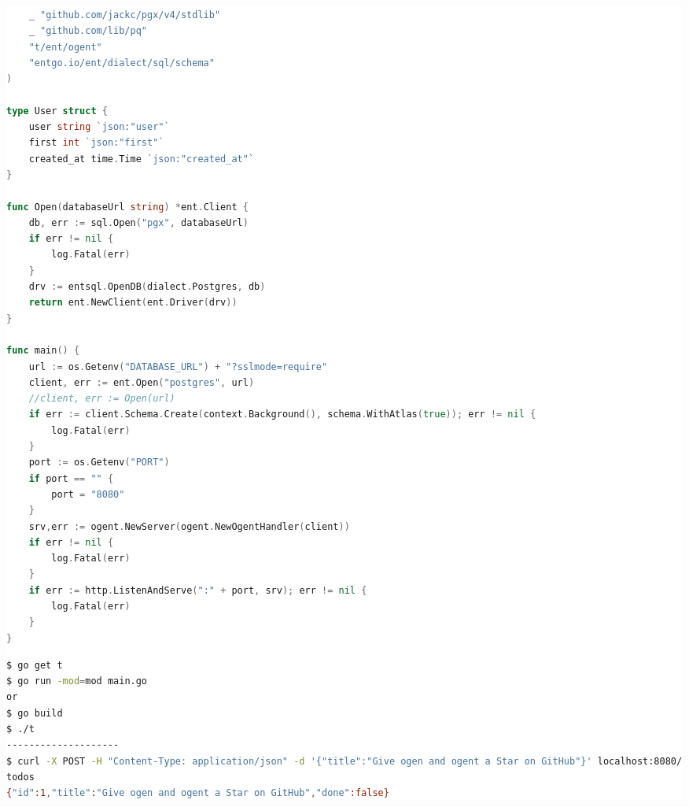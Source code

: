 ```go:main.go
	_ "github.com/jackc/pgx/v4/stdlib"
	_ "github.com/lib/pq"
	"t/ent/ogent"
	"entgo.io/ent/dialect/sql/schema"
)

type User struct {
	user string `json:"user"`
	first int `json:"first"`
	created_at time.Time `json:"created_at"`
}

func Open(databaseUrl string) *ent.Client {
	db, err := sql.Open("pgx", databaseUrl)
	if err != nil {
		log.Fatal(err)
	}
	drv := entsql.OpenDB(dialect.Postgres, db)
	return ent.NewClient(ent.Driver(drv))
}

func main() {
	url := os.Getenv("DATABASE_URL") + "?sslmode=require"
	client, err := ent.Open("postgres", url)
	//client, err := Open(url)
	if err := client.Schema.Create(context.Background(), schema.WithAtlas(true)); err != nil {
		log.Fatal(err)
	}
	port := os.Getenv("PORT")
	if port == "" {
		port = "8080"
	}
	srv,err := ogent.NewServer(ogent.NewOgentHandler(client))
	if err != nil {
		log.Fatal(err)
	}
	if err := http.ListenAndServe(":" + port, srv); err != nil {
		log.Fatal(err)
	}
}
```

```sh
$ go get t
$ go run -mod=mod main.go
or
$ go build
$ ./t
--------------------
$ curl -X POST -H "Content-Type: application/json" -d '{"title":"Give ogen and ogent a Star on GitHub"}' localhost:8080/todos
{"id":1,"title":"Give ogen and ogent a Star on GitHub","done":false}
```
